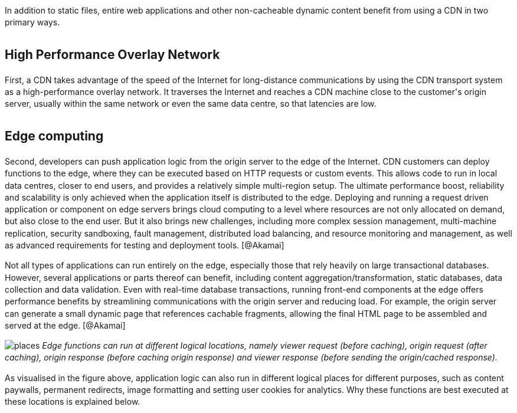 In addition to static files, entire web applications and other
non-cacheable dynamic content benefit from using a CDN in two primary
ways.

## High Performance Overlay Network

First, a CDN takes advantage of the speed of the Internet for
long-distance communications by using the CDN transport system as a
high-performance overlay network. It traverses the Internet and reaches
a CDN machine close to the customer's origin server, usually within the
same network or even the same data centre, so that latencies are low.

## Edge computing

Second, developers can push application logic from the origin server to
the edge of the Internet. CDN customers can deploy functions to the
edge, where they can be executed based on HTTP requests or custom
events. This allows code to run in local data centres, closer to end
users, and provides a relatively simple multi-region setup. The ultimate
performance boost, reliability and scalability is only achieved when the
application itself is distributed to the edge. Deploying and running a
request driven application or component on edge servers brings cloud
computing to a level where resources are not only allocated on demand,
but also close to the end user. But it also brings new challenges,
including more complex session management, multi-machine replication,
security sandboxing, fault management, distributed load balancing, and
resource monitoring and management, as well as advanced requirements for
testing and deployment tools. [@Akamai]

Not all types of applications can run entirely on the edge, especially
those that rely heavily on large transactional databases. However,
several applications or parts thereof can benefit, including content
aggregation/transformation, static databases, data collection and data
validation. Even with real-time database transactions, running front-end
components at the edge offers performance benefits by streamlining
communications with the origin server and reducing load. For example,
the origin server can generate a small dynamic page that references
cachable fragments, allowing the final HTML page to be assembled and
served at the edge. [@Akamai]

![places](https://www.fabianwaller.de/cdn/places.png)
*Edge functions can run at different logical locations,
namely viewer request (before caching), origin request (after caching),
origin response (before caching origin response) and viewer response
(before sending the origin/cached response).*

As visualised in the figure above, application logic can also run in different
logical places for different purposes, such as content paywalls,
permanent redirects, image formatting and setting user cookies for
analytics. Why these functions are best executed at these locations is
explained below.
